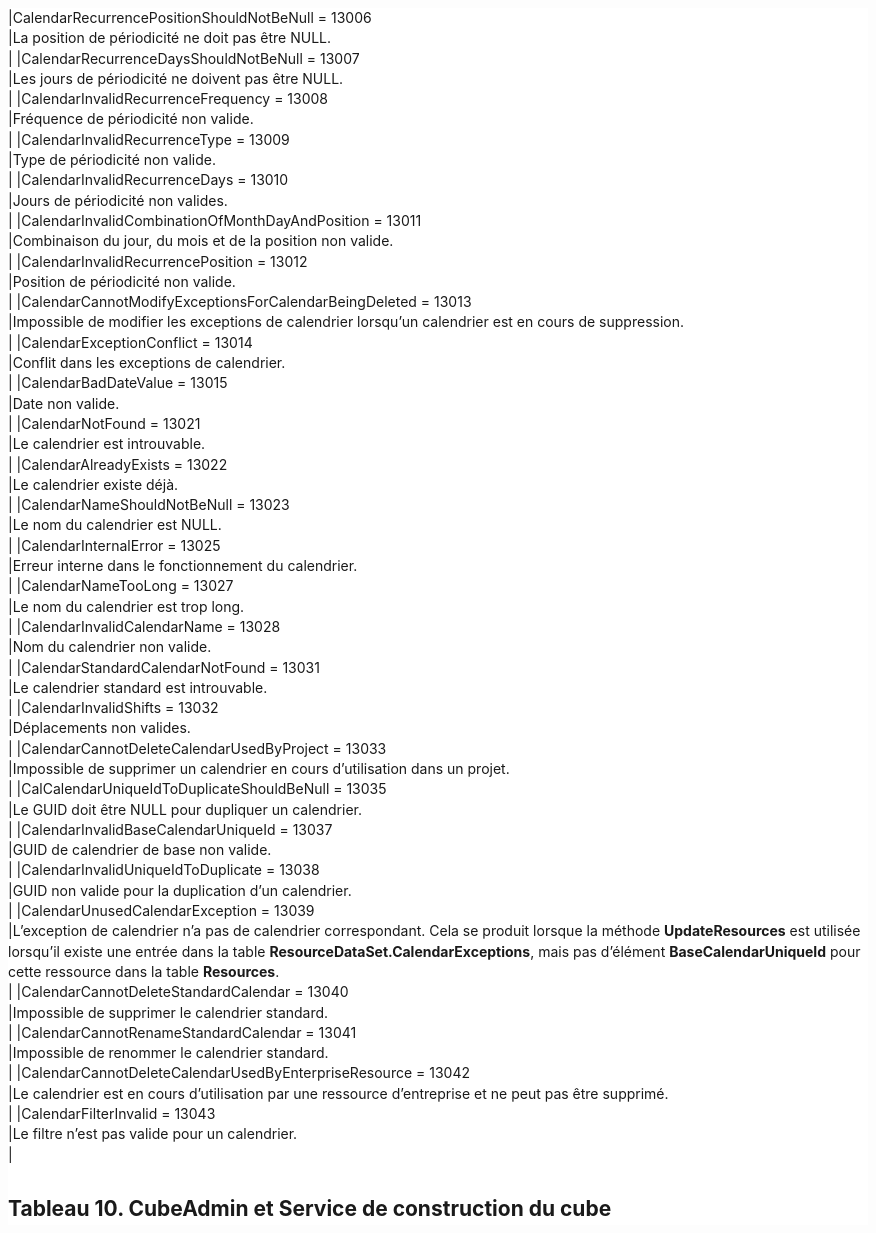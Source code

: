 |CalendarRecurrencePositionShouldNotBeNull = 13006  <br/> |La position de périodicité ne doit pas être NULL.  <br/> |
|CalendarRecurrenceDaysShouldNotBeNull = 13007  <br/> |Les jours de périodicité ne doivent pas être NULL.  <br/> |
|CalendarInvalidRecurrenceFrequency = 13008  <br/> |Fréquence de périodicité non valide.  <br/> |
|CalendarInvalidRecurrenceType = 13009  <br/> |Type de périodicité non valide.  <br/> |
|CalendarInvalidRecurrenceDays = 13010  <br/> |Jours de périodicité non valides.  <br/> |
|CalendarInvalidCombinationOfMonthDayAndPosition = 13011  <br/> |Combinaison du jour, du mois et de la position non valide.  <br/> |
|CalendarInvalidRecurrencePosition = 13012  <br/> |Position de périodicité non valide.  <br/> |
|CalendarCannotModifyExceptionsForCalendarBeingDeleted = 13013  <br/> |Impossible de modifier les exceptions de calendrier lorsqu’un calendrier est en cours de suppression.  <br/> |
|CalendarExceptionConflict = 13014  <br/> |Conflit dans les exceptions de calendrier.  <br/> |
|CalendarBadDateValue = 13015  <br/> |Date non valide.  <br/> |
|CalendarNotFound = 13021  <br/> |Le calendrier est introuvable.  <br/> |
|CalendarAlreadyExists = 13022  <br/> |Le calendrier existe déjà.  <br/> |
|CalendarNameShouldNotBeNull = 13023  <br/> |Le nom du calendrier est NULL.  <br/> |
|CalendarInternalError = 13025  <br/> |Erreur interne dans le fonctionnement du calendrier.  <br/> |
|CalendarNameTooLong = 13027  <br/> |Le nom du calendrier est trop long.  <br/> |
|CalendarInvalidCalendarName = 13028  <br/> |Nom du calendrier non valide.  <br/> |
|CalendarStandardCalendarNotFound = 13031  <br/> |Le calendrier standard est introuvable.  <br/> |
|CalendarInvalidShifts = 13032  <br/> |Déplacements non valides.  <br/> |
|CalendarCannotDeleteCalendarUsedByProject = 13033  <br/> |Impossible de supprimer un calendrier en cours d’utilisation dans un projet.  <br/> |
|CalCalendarUniqueIdToDuplicateShouldBeNull = 13035  <br/> |Le GUID doit être NULL pour dupliquer un calendrier.  <br/> |
|CalendarInvalidBaseCalendarUniqueId = 13037  <br/> |GUID de calendrier de base non valide.  <br/> |
|CalendarInvalidUniqueIdToDuplicate = 13038  <br/> |GUID non valide pour la duplication d’un calendrier.  <br/> |
|CalendarUnusedCalendarException = 13039  <br/> |L’exception de calendrier n’a pas de calendrier correspondant. Cela se produit lorsque la méthode **UpdateResources** est utilisée lorsqu’il existe une entrée dans la table **ResourceDataSet.CalendarExceptions**, mais pas d’élément **BaseCalendarUniqueId** pour cette ressource dans la table **Resources**.<br/> |
|CalendarCannotDeleteStandardCalendar = 13040  <br/> |Impossible de supprimer le calendrier standard.  <br/> |
|CalendarCannotRenameStandardCalendar = 13041  <br/> |Impossible de renommer le calendrier standard.  <br/> |
|CalendarCannotDeleteCalendarUsedByEnterpriseResource = 13042  <br/> |Le calendrier est en cours d’utilisation par une ressource d’entreprise et ne peut pas être supprimé.  <br/> |
|CalendarFilterInvalid = 13043  <br/> |Le filtre n’est pas valide pour un calendrier.  <br/> |

<a name="pj15_ErrorCodes_CBS"></a>

## <a name="table-10-cubeadmin-and-cube-build-service"></a>Tableau 10. CubeAdmin et Service de construction du cube

